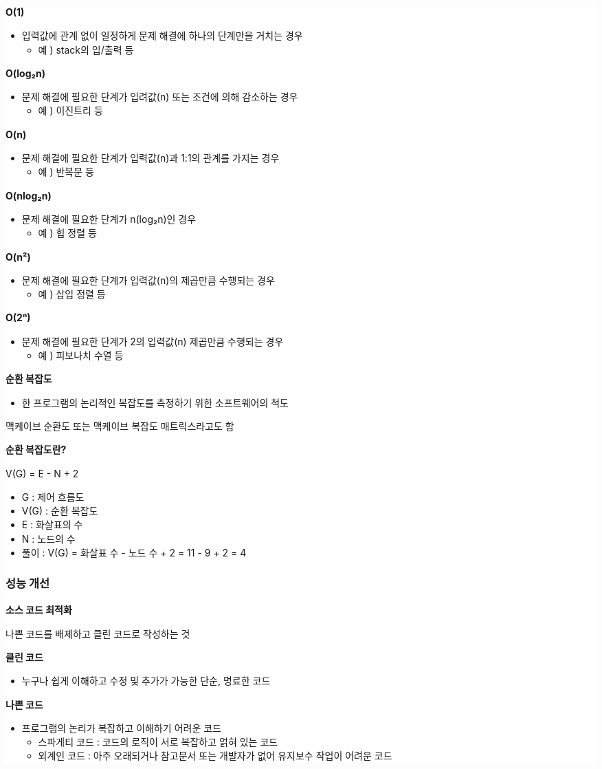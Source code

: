 **O(1)**

- 입력값에 관계 없이 일정하게 문제 해결에 하나의 단계만을 거치는 경우
    - 예 ) stack의 입/출력 등

**O(log₂n)**

- 문제 해결에 필요한 단계가 입려값(n) 또는 조건에 의해 감소하는 경우
    - 예 ) 이진트리 등

**O(n)**

- 문제 해결에 필요한 단계가 입력값(n)과 1:1의 관계를 가지는 경우
    - 예 ) 반복문 등

**O(nlog₂n)**

- 문제 해결에 필요한 단계가 n(log₂n)인 경우
    - 예 ) 힙 정렬 등

**O(n²)**

- 문제 해결에 필요한 단계가 입력값(n)의 제곱만큼 수행되는 경우
    - 예 ) 삽입 정렬 등

**O(2ⁿ)**

- 문제 해결에 필요한 단계가 2의 입력값(n) 제곱만큼 수행되는 경우
    - 예 ) 피보나치 수열 등

**순환 복잡도**

- 한 프로그램의 논리적인 복잡도를 측정하기 위한 소프트웨어의 척도

맥케이브 순환도 또는 맥케이브 복잡도 매트릭스라고도 함

**순환 복잡도란?**

V(G) = E - N + 2

- G : 제어 흐름도
- V(G) : 순환 복잡도
- E : 화살표의 수
- N : 노드의 수
- 풀이 : V(G) = 화살표 수 - 노드 수 + 2 = 11 - 9 + 2 = 4

### 성능 개선

**소스 코드 최적화**

나쁜 코드를 배제하고 클린 코드로 작성하는 것

**클린 코드**

- 누구나 쉽게 이해하고 수정 및 추가가 가능한 단순, 명료한 코드

**나쁜 코드**

- 프로그램의 논리가 복잡하고 이해하기 어려운 코드
    - 스파게티 코드 : 코드의 로직이 서로 복잡하고 얽혀 있는 코드
    - 외계인 코드 : 아주 오래되거나 참고문서 또는 개발자가 없어 유지보수 작업이 어려운 코드
